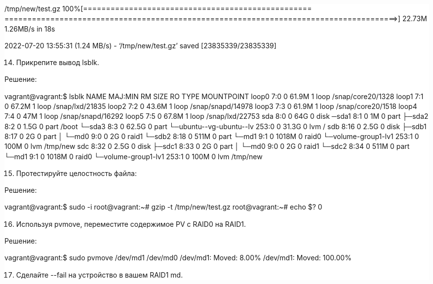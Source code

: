   /tmp/new/test.gz                                            100%[==================================================
   ======================================================================================>]  22.73M  1.26MB/s    in 18s
   
   2022-07-20 13:55:31 (1.24 MB/s) - ‘/tmp/new/test.gz’ saved [23835339/23835339]
   
   14. Прикрепите вывод lsblk.

   Решение:
  
   vagrant@vagrant:$ lsblk
   NAME                      MAJ:MIN RM  SIZE RO TYPE  MOUNTPOINT
   loop0                       7:0    0 61.9M  1 loop  /snap/core20/1328
   loop1                       7:1    0 67.2M  1 loop  /snap/lxd/21835
   loop2                       7:2    0 43.6M  1 loop  /snap/snapd/14978
   loop3                       7:3    0 61.9M  1 loop  /snap/core20/1518
   loop4                       7:4    0   47M  1 loop  /snap/snapd/16292
   loop5                       7:5    0 67.8M  1 loop  /snap/lxd/22753
   sda                         8:0    0   64G  0 disk
   ─sda1                      8:1    0    1M  0 part
   ├─sda2                      8:2    0  1.5G  0 part  /boot
   └─sda3                      8:3    0 62.5G  0 part
     └─ubuntu--vg-ubuntu--lv 253:0    0 31.3G  0 lvm   /
   sdb                         8:16   0  2.5G  0 disk
   ├─sdb1                      8:17   0    2G  0 part
   │ └─md0                     9:0    0    2G  0 raid1
   └─sdb2                      8:18   0  511M  0 part
     └─md1                     9:1    0 1018M  0 raid0
     └─volume-group1-lv1     253:1    0  100M  0 lvm   /tmp/new
   sdc                         8:32   0  2.5G  0 disk
   ├─sdc1                      8:33   0    2G  0 part
   │ └─md0                     9:0    0    2G  0 raid1
   └─sdc2                      8:34   0  511M  0 part
     └─md1                     9:1    0 1018M  0 raid0
       └─volume-group1-lv1     253:1    0  100M  0 lvm   /tmp/new
   
   15. Протестируйте целостность файла:

   Решение:
 
   vagrant@vagrant:$ sudo -i
   root@vagrant:~# gzip -t /tmp/new/test.gz
   root@vagrant:~# echo $?
   0

   16. Используя pvmove, переместите содержимое PV с RAID0 на RAID1.

   Решение:

   vagrant@vagrant:$ sudo pvmove /dev/md1 /dev/md0
   /dev/md1: Moved: 8.00%
   /dev/md1: Moved: 100.00%

   17. Сделайте --fail на устройство в вашем RAID1 md.
